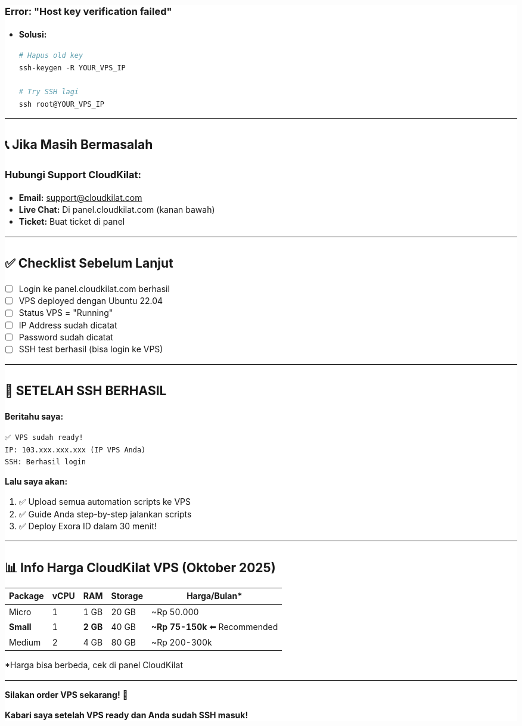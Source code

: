 ### Error: "Host key verification failed"
- **Solusi:** 
  ```powershell
  # Hapus old key
  ssh-keygen -R YOUR_VPS_IP
  
  # Try SSH lagi
  ssh root@YOUR_VPS_IP
  ```

---

## 📞 Jika Masih Bermasalah

### Hubungi Support CloudKilat:
- **Email:** support@cloudkilat.com
- **Live Chat:** Di panel.cloudkilat.com (kanan bawah)
- **Ticket:** Buat ticket di panel

---

## ✅ Checklist Sebelum Lanjut

- [ ] Login ke panel.cloudkilat.com berhasil
- [ ] VPS deployed dengan Ubuntu 22.04
- [ ] Status VPS = "Running"
- [ ] IP Address sudah dicatat
- [ ] Password sudah dicatat
- [ ] SSH test berhasil (bisa login ke VPS)

---

## 🎯 SETELAH SSH BERHASIL

**Beritahu saya:**
```
✅ VPS sudah ready!
IP: 103.xxx.xxx.xxx (IP VPS Anda)
SSH: Berhasil login
```

**Lalu saya akan:**
1. ✅ Upload semua automation scripts ke VPS
2. ✅ Guide Anda step-by-step jalankan scripts
3. ✅ Deploy Exora ID dalam 30 menit!

---

## 📊 Info Harga CloudKilat VPS (Oktober 2025)

| Package | vCPU | RAM | Storage | Harga/Bulan* |
|---------|------|-----|---------|--------------|
| Micro | 1 | 1 GB | 20 GB | ~Rp 50.000 |
| **Small** | 1 | **2 GB** | 40 GB | **~Rp 75-150k** ⬅️ Recommended |
| Medium | 2 | 4 GB | 80 GB | ~Rp 200-300k |

*Harga bisa berbeda, cek di panel CloudKilat

---

**Silakan order VPS sekarang!** 🚀

**Kabari saya setelah VPS ready dan Anda sudah SSH masuk!**
